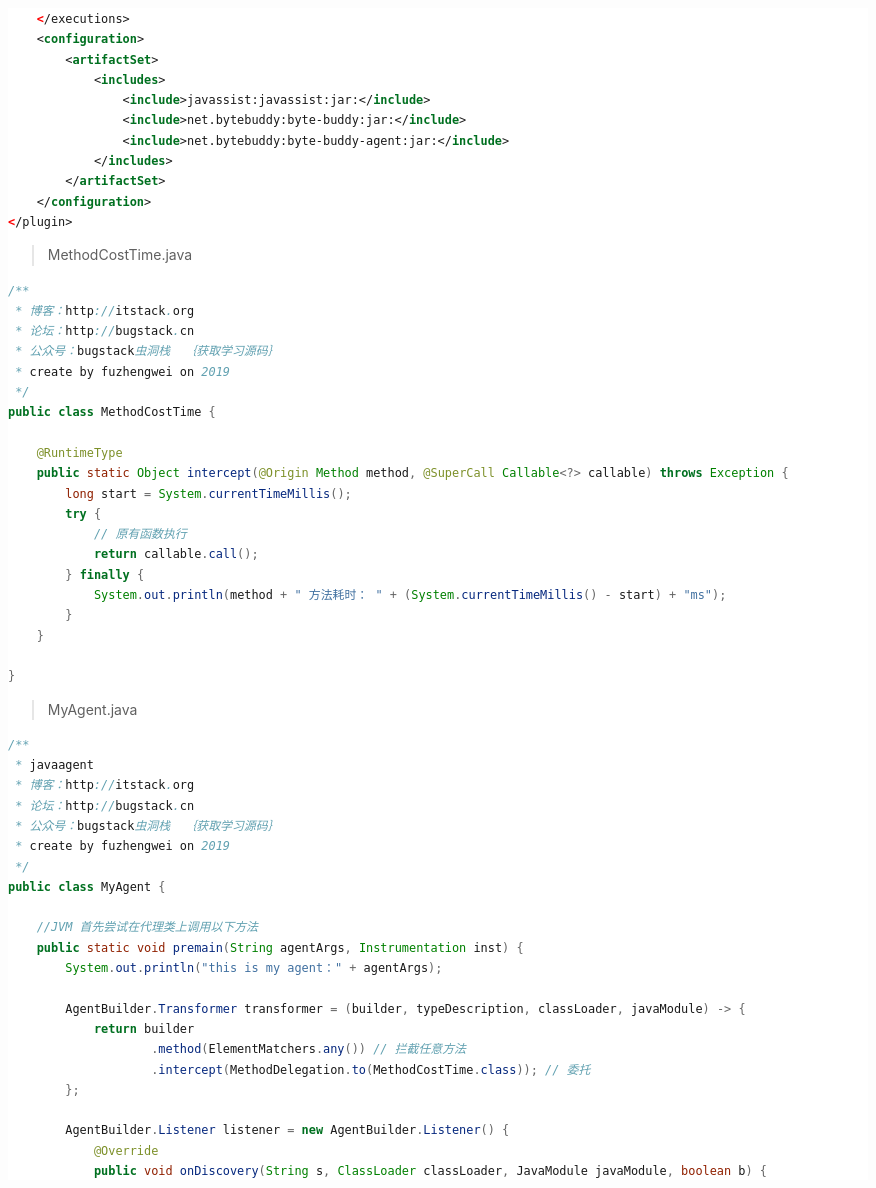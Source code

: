 ```xml
	</executions>
	<configuration>
		<artifactSet>
			<includes>
				<include>javassist:javassist:jar:</include>
				<include>net.bytebuddy:byte-buddy:jar:</include>
                <include>net.bytebuddy:byte-buddy-agent:jar:</include>
			</includes>
		</artifactSet>
	</configuration>
</plugin>      
```
>MethodCostTime.java

```java
/**
 * 博客：http://itstack.org
 * 论坛：http://bugstack.cn
 * 公众号：bugstack虫洞栈  ｛获取学习源码｝
 * create by fuzhengwei on 2019
 */
public class MethodCostTime {

    @RuntimeType
    public static Object intercept(@Origin Method method, @SuperCall Callable<?> callable) throws Exception {
        long start = System.currentTimeMillis();
        try {
            // 原有函数执行
            return callable.call();
        } finally {
            System.out.println(method + " 方法耗时： " + (System.currentTimeMillis() - start) + "ms");
        }
    }

}
```

>MyAgent.java

```java
/**
 * javaagent
 * 博客：http://itstack.org
 * 论坛：http://bugstack.cn
 * 公众号：bugstack虫洞栈  ｛获取学习源码｝
 * create by fuzhengwei on 2019
 */
public class MyAgent {

    //JVM 首先尝试在代理类上调用以下方法
    public static void premain(String agentArgs, Instrumentation inst) {
        System.out.println("this is my agent：" + agentArgs);
        
        AgentBuilder.Transformer transformer = (builder, typeDescription, classLoader, javaModule) -> {
            return builder
                    .method(ElementMatchers.any()) // 拦截任意方法
                    .intercept(MethodDelegation.to(MethodCostTime.class)); // 委托
        };

        AgentBuilder.Listener listener = new AgentBuilder.Listener() {
            @Override
            public void onDiscovery(String s, ClassLoader classLoader, JavaModule javaModule, boolean b) {
```